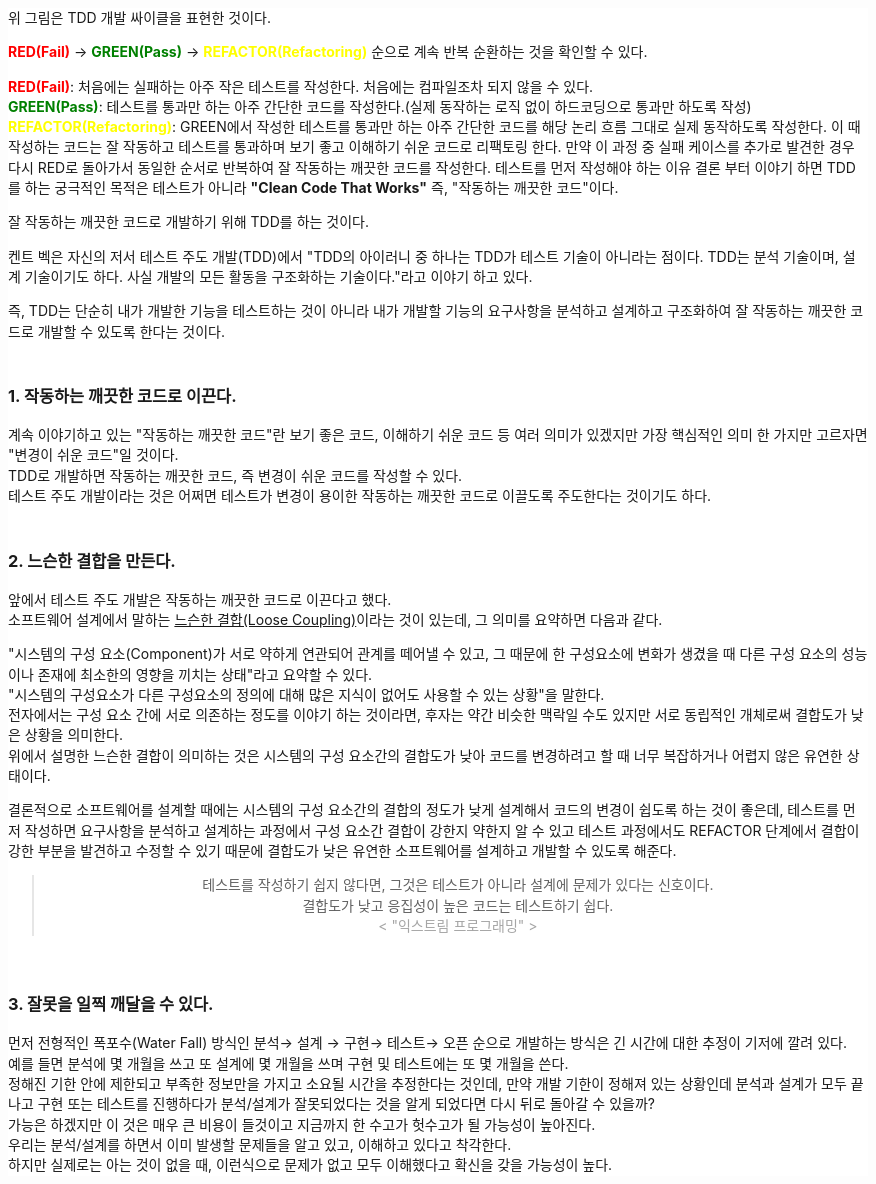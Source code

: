 위 그림은 TDD 개발 싸이클을 표현한 것이다.

<span style="color:red; font-weight: bold;">RED(Fail)</span> → <span style="color:green; font-weight: bold;">GREEN(Pass)</span> → <span style="color:yellow; font-weight: bold;">REFACTOR(Refactoring)</span> 순으로 계속 반복 순환하는 것을 확인할 수 있다.

<span style="color:red; font-weight: bold;">RED(Fail)</span>: 처음에는 실패하는 아주 작은 테스트를 작성한다. 처음에는 컴파일조차 되지 않을 수 있다.  
<span style="color:green; font-weight: bold;">GREEN(Pass)</span>: 테스트를 통과만 하는 아주 간단한 코드를 작성한다.(실제 동작하는 로직 없이 하드코딩으로 통과만 하도록 작성)  
<span style="color:yellow; font-weight: bold;">REFACTOR(Refactoring)</span>: GREEN에서 작성한 테스트를 통과만 하는 아주 간단한 코드를 해당 논리 흐름 그대로 실제 동작하도록 작성한다. 이 때 작성하는 코드는 잘 작동하고 테스트를 통과하며 보기 좋고 이해하기 쉬운 코드로 리팩토링 한다.
만약 이 과정 중 실패 케이스를 추가로 발견한 경우 다시 RED로 돌아가서 동일한 순서로 반복하여 잘 작동하는 깨끗한 코드를 작성한다.
테스트를 먼저 작성해야 하는 이유
결론 부터 이야기 하면 TDD를 하는 궁극적인 목적은 테스트가 아니라 **"Clean Code That Works"** 즉, "작동하는 깨끗한 코드"이다.

잘 작동하는 깨끗한 코드로 개발하기 위해 TDD를 하는 것이다.

켄트 벡은 자신의 저서 테스트 주도 개발(TDD)에서 "TDD의 아이러니 중 하나는 TDD가 테스트 기술이 아니라는 점이다. TDD는 분석 기술이며, 설계 기술이기도 하다. 사실 개발의 모든 활동을 구조화하는 기술이다."라고 이야기 하고 있다.

즉, TDD는 단순히 내가 개발한 기능을 테스트하는 것이 아니라 내가 개발할 기능의 요구사항을 분석하고 설계하고 구조화하여 잘 작동하는 깨끗한 코드로 개발할 수 있도록 한다는 것이다.
<br>
<br>
### 1. 작동하는 깨끗한 코드로 이끈다.
계속 이야기하고 있는 "작동하는 깨끗한 코드"란 보기 좋은 코드, 이해하기 쉬운 코드 등 여러 의미가 있겠지만 가장 핵심적인 의미 한 가지만 고르자면 "변경이 쉬운 코드"일 것이다.  
TDD로 개발하면 작동하는 깨끗한 코드, 즉 변경이 쉬운 코드를 작성할 수 있다.  
테스트 주도 개발이라는 것은 어쩌면 테스트가 변경이 용이한 작동하는 깨끗한 코드로 이끌도록 주도한다는 것이기도 하다.
<br>
<br>
### 2. 느슨한 결합을 만든다.
앞에서 테스트 주도 개발은 작동하는 깨끗한 코드로 이끈다고 했다.  
소프트웨어 설계에서 말하는 [느슨한 결합(Loose Coupling)](https://en.wikipedia.org/wiki/Loose_coupling)이라는 것이 있는데, 그 의미를 요약하면 다음과 같다.

"시스템의 구성 요소(Component)가 서로 약하게 연관되어 관계를 떼어낼 수 있고, 그 때문에 한 구성요소에 변화가 생겼을 때 다른 구성 요소의 성능이나 존재에 최소한의 영향을 끼치는 상태"라고 요약할 수 있다.  
"시스템의 구성요소가 다른 구성요소의 정의에 대해 많은 지식이 없어도 사용할 수 있는 상황"을 말한다.  
전자에서는 구성 요소 간에 서로 의존하는 정도를 이야기 하는 것이라면, 후자는 약간 비슷한 맥락일 수도 있지만 서로 동립적인 개체로써 결합도가 낮은 상황을 의미한다.  
위에서 설명한 느슨한 결합이 의미하는 것은 시스템의 구성 요소간의 결합도가 낮아 코드를 변경하려고 할 때 너무 복잡하거나 어렵지 않은 유연한 상태이다.  

결론적으로 소프트웨어를 설계할 때에는 시스템의 구성 요소간의 결합의 정도가 낮게 설계해서 코드의 변경이 쉽도록 하는 것이 좋은데, 테스트를 먼저 작성하면 요구사항을 분석하고 설계하는 과정에서 구성 요소간 결합이 강한지 약한지 알 수 있고 테스트 과정에서도 REFACTOR 단계에서 결합이 강한 부분을 발견하고 수정할 수 있기 때문에 결합도가 낮은 유연한 소프트웨어를 설계하고 개발할 수 있도록 해준다.

> <div style="text-align: center">테스트를 작성하기 쉽지 않다면, 그것은 테스트가 아니라 설계에 문제가 있다는 신호이다.</div>  
> <div style="text-align: center">결합도가 낮고 응집성이 높은 코드는 테스트하기 쉽다.</div>  
> <div style="color: #a5a5a5; text-align: center; "> < "익스트림 프로그래밍" > </div>
<br>

### 3. 잘못을 일찍 깨달을 수 있다.
먼저 전형적인 폭포수(Water Fall) 방식인 분석→ 설계 → 구현→ 테스트→ 오픈 순으로 개발하는 방식은 긴 시간에 대한 추정이 기저에 깔려 있다.  
예를 들면 분석에 몇 개월을 쓰고 또 설계에 몇 개월을 쓰며 구현 및 테스트에는 또 몇 개월을 쓴다.  
정해진 기한 안에 제한되고 부족한 정보만을 가지고 소요될 시간을 추정한다는 것인데, 만약 개발 기한이 정해져 있는 상황인데 분석과 설계가 모두 끝나고 구현 또는 테스트를 진행하다가 분석/설계가 잘못되었다는 것을 알게 되었다면 다시 뒤로 돌아갈 수 있을까?  
가능은 하겠지만 이 것은 매우 큰 비용이 들것이고 지금까지 한 수고가 헛수고가 될 가능성이 높아진다.  
우리는 분석/설계를 하면서 이미 발생할 문제들을 알고 있고, 이해하고 있다고 착각한다.  
하지만 실제로는 아는 것이 없을 때, 이런식으로 문제가 없고 모두 이해했다고 확신을 갖을 가능성이 높다.
